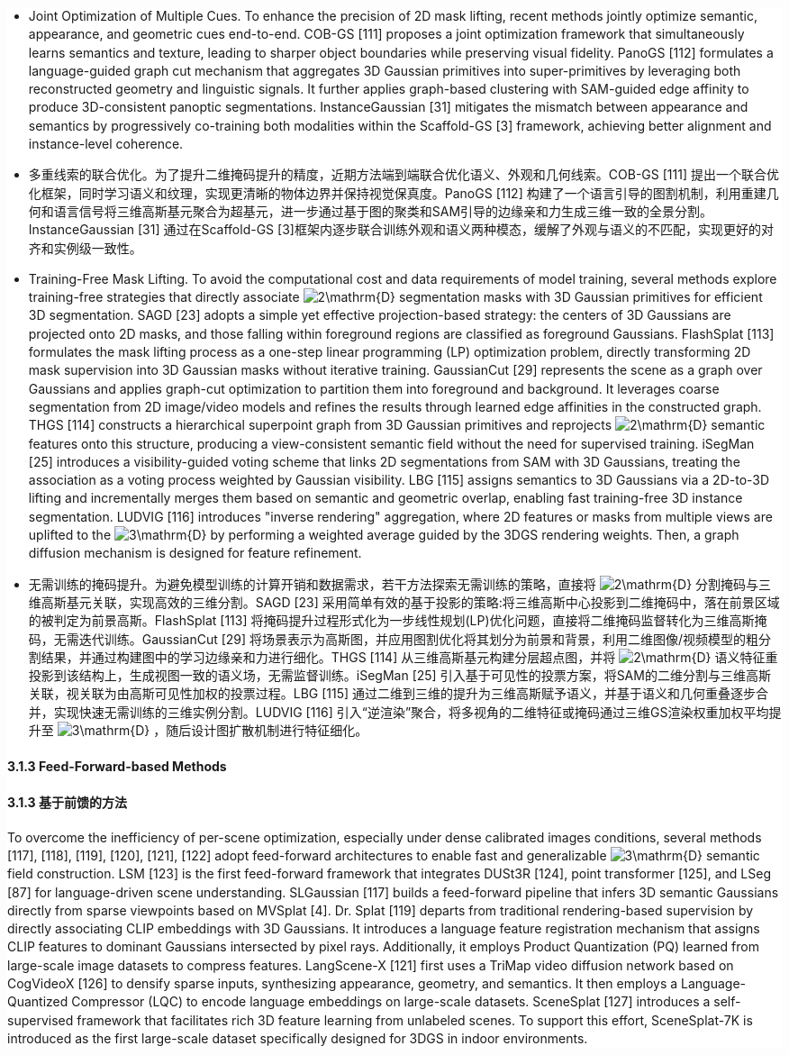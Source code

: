- Joint Optimization of Multiple Cues. To enhance the precision of 2D mask lifting, recent methods jointly optimize semantic, appearance, and geometric cues end-to-end. COB-GS [111] proposes a joint optimization framework that simultaneously learns semantics and texture, leading to sharper object boundaries while preserving visual fidelity. PanoGS [112] formulates a language-guided graph cut mechanism that aggregates 3D Gaussian primitives into super-primitives by leveraging both reconstructed geometry and linguistic signals. It further applies graph-based clustering with SAM-guided edge affinity to produce 3D-consistent panoptic segmentations. InstanceGaussian [31] mitigates the mismatch between appearance and semantics by progressively co-training both modalities within the Scaffold-GS [3] framework, achieving better alignment and instance-level coherence.

- 多重线索的联合优化。为了提升二维掩码提升的精度，近期方法端到端联合优化语义、外观和几何线索。COB-GS [111] 提出一个联合优化框架，同时学习语义和纹理，实现更清晰的物体边界并保持视觉保真度。PanoGS [112] 构建了一个语言引导的图割机制，利用重建几何和语言信号将三维高斯基元聚合为超基元，进一步通过基于图的聚类和SAM引导的边缘亲和力生成三维一致的全景分割。InstanceGaussian [31] 通过在Scaffold-GS [3]框架内逐步联合训练外观和语义两种模态，缓解了外观与语义的不匹配，实现更好的对齐和实例级一致性。

- Training-Free Mask Lifting. To avoid the computational cost and data requirements of model training, several methods explore training-free strategies that directly associate  <img src="https://www.zhihu.com/equation?tex=2\mathrm{D}" alt="2\mathrm{D}" class="ee_img tr_noresize" eeimg="1">  segmentation masks with 3D Gaussian primitives for efficient 3D segmentation. SAGD [23] adopts a simple yet effective projection-based strategy: the centers of 3D Gaussians are projected onto 2D masks, and those falling within foreground regions are classified as foreground Gaussians. FlashSplat [113] formulates the mask lifting process as a one-step linear programming (LP) optimization problem, directly transforming 2D mask supervision into 3D Gaussian masks without iterative training. GaussianCut [29] represents the scene as a graph over Gaussians and applies graph-cut optimization to partition them into foreground and background. It leverages coarse segmentation from 2D image/video models and refines the results through learned edge affinities in the constructed graph. THGS [114] constructs a hierarchical superpoint graph from 3D Gaussian primitives and reprojects  <img src="https://www.zhihu.com/equation?tex=2\mathrm{D}" alt="2\mathrm{D}" class="ee_img tr_noresize" eeimg="1">  semantic features onto this structure, producing a view-consistent semantic field without the need for supervised training. iSegMan [25] introduces a visibility-guided voting scheme that links 2D segmentations from SAM with 3D Gaussians, treating the association as a voting process weighted by Gaussian visibility. LBG [115] assigns semantics to 3D Gaussians via a 2D-to-3D lifting and incrementally merges them based on semantic and geometric overlap, enabling fast training-free 3D instance segmentation. LUDVIG [116] introduces "inverse rendering" aggregation, where 2D features or masks from multiple views are uplifted to the  <img src="https://www.zhihu.com/equation?tex=3\mathrm{D}" alt="3\mathrm{D}" class="ee_img tr_noresize" eeimg="1">  by performing a weighted average guided by the 3DGS rendering weights. Then, a graph diffusion mechanism is designed for feature refinement.

- 无需训练的掩码提升。为避免模型训练的计算开销和数据需求，若干方法探索无需训练的策略，直接将 <img src="https://www.zhihu.com/equation?tex=2\mathrm{D}" alt="2\mathrm{D}" class="ee_img tr_noresize" eeimg="1"> 分割掩码与三维高斯基元关联，实现高效的三维分割。SAGD [23] 采用简单有效的基于投影的策略:将三维高斯中心投影到二维掩码中，落在前景区域的被判定为前景高斯。FlashSplat [113] 将掩码提升过程形式化为一步线性规划(LP)优化问题，直接将二维掩码监督转化为三维高斯掩码，无需迭代训练。GaussianCut [29] 将场景表示为高斯图，并应用图割优化将其划分为前景和背景，利用二维图像/视频模型的粗分割结果，并通过构建图中的学习边缘亲和力进行细化。THGS [114] 从三维高斯基元构建分层超点图，并将 <img src="https://www.zhihu.com/equation?tex=2\mathrm{D}" alt="2\mathrm{D}" class="ee_img tr_noresize" eeimg="1"> 语义特征重投影到该结构上，生成视图一致的语义场，无需监督训练。iSegMan [25] 引入基于可见性的投票方案，将SAM的二维分割与三维高斯关联，视关联为由高斯可见性加权的投票过程。LBG [115] 通过二维到三维的提升为三维高斯赋予语义，并基于语义和几何重叠逐步合并，实现快速无需训练的三维实例分割。LUDVIG [116] 引入“逆渲染”聚合，将多视角的二维特征或掩码通过三维GS渲染权重加权平均提升至 <img src="https://www.zhihu.com/equation?tex=3\mathrm{D}" alt="3\mathrm{D}" class="ee_img tr_noresize" eeimg="1"> ，随后设计图扩散机制进行特征细化。

#### 3.1.3 Feed-Forward-based Methods

#### 3.1.3 基于前馈的方法

To overcome the inefficiency of per-scene optimization, especially under dense calibrated images conditions, several methods [117], [118], [119], [120], [121], [122] adopt feed-forward architectures to enable fast and generalizable  <img src="https://www.zhihu.com/equation?tex=3\mathrm{D}" alt="3\mathrm{D}" class="ee_img tr_noresize" eeimg="1">  semantic field construction. LSM [123] is the first feed-forward framework that integrates DUSt3R [124], point transformer [125], and LSeg [87] for language-driven scene understanding. SLGaussian [117] builds a feed-forward pipeline that infers 3D semantic Gaussians directly from sparse viewpoints based on MVSplat [4]. Dr. Splat [119] departs from traditional rendering-based supervision by directly associating CLIP embeddings with 3D Gaussians. It introduces a language feature registration mechanism that assigns CLIP features to dominant Gaussians intersected by pixel rays. Additionally, it employs Product Quantization (PQ) learned from large-scale image datasets to compress features. LangScene-X [121] first uses a TriMap video diffusion network based on CogVideoX [126] to densify sparse inputs, synthesizing appearance, geometry, and semantics. It then employs a Language-Quantized Compressor (LQC) to encode language embeddings on large-scale datasets. SceneSplat [127] introduces a self-supervised framework that facilitates rich 3D feature learning from unlabeled scenes. To support this effort, SceneSplat-7K is introduced as the first large-scale dataset specifically designed for 3DGS in indoor environments.
